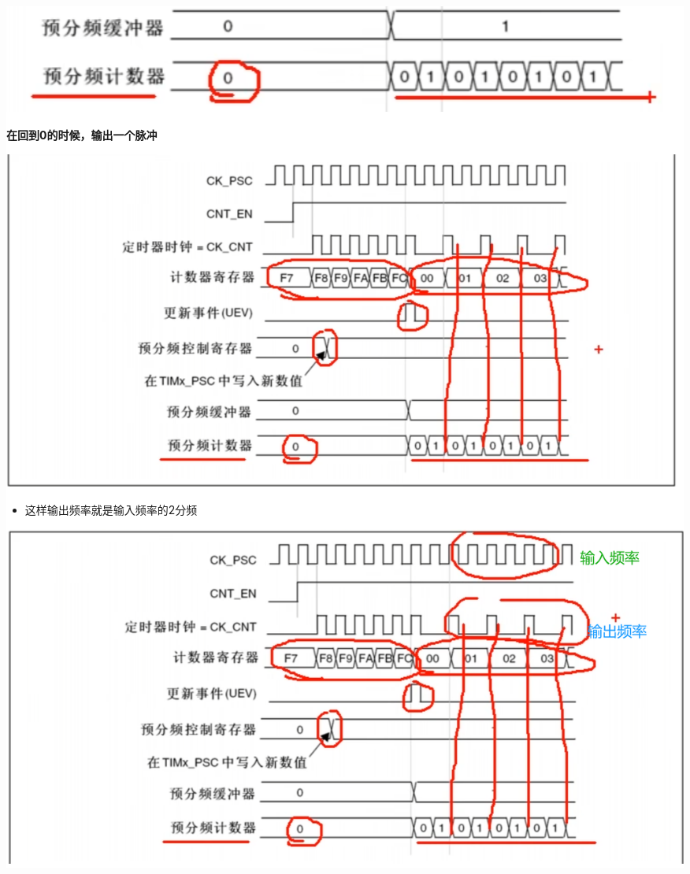![image-20250310211342299](typora图片/STM32/image-20250310211342299.png)

**在回到0的时候，输出一个脉冲**

![image-20250310211400762](typora图片/STM32/image-20250310211400762.png)

* 这样输出频率就是输入频率的2分频

![image-20250310211649820](typora图片/STM32/image-20250310211649820.png)
